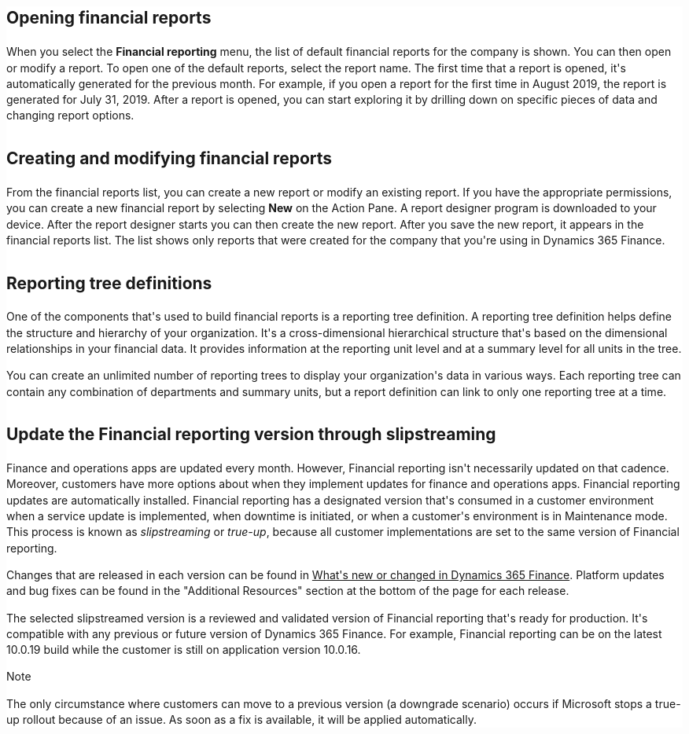 ## Opening financial reports

When you select the **Financial reporting** menu, the list of default financial reports for the company is shown. You can then open or modify a report. To open one of the default reports, select the report name. The first time that a report is opened, it's automatically generated for the previous month. For example, if you open a report for the first time in August 2019, the report is generated for July 31, 2019. After a report is opened, you can start exploring it by drilling down on specific pieces of data and changing report options.

## Creating and modifying financial reports

From the financial reports list, you can create a new report or modify an existing report. If you have the appropriate permissions, you can create a new financial report by selecting **New** on the Action Pane. A report designer program is downloaded to your device. After the report designer starts you can then create the new report. After you save the new report, it appears in the financial reports list. The list shows only reports that were created for the company that you're using in Dynamics 365 Finance. 

## Reporting tree definitions

One of the components that's used to build financial reports is a reporting tree definition. A reporting tree definition helps define the structure and hierarchy of your organization. It's a cross-dimensional hierarchical structure that's based on the dimensional relationships in your financial data. It provides information at the reporting unit level and at a summary level for all units in the tree.

You can create an unlimited number of reporting trees to display your organization's data in various ways. Each reporting tree can contain any combination of departments and summary units, but a report definition can link to only one reporting tree at a time. 

## Update the Financial reporting version through slipstreaming

Finance and operations apps are updated every month. However, Financial reporting isn't necessarily updated on that cadence. Moreover, customers have more options about when they implement updates for finance and operations apps. Financial reporting updates are automatically installed. Financial reporting has a designated version that's consumed in a customer environment when a service update is implemented, when downtime is initiated, or when a customer's environment is in Maintenance mode. This process is known as *slipstreaming* or *true-up*, because all customer implementations are set to the same version of Financial reporting.

Changes that are released in each version can be found in [What's new or changed in Dynamics 365 Finance](../../finance/get-started/whats-new-home-page.md). Platform updates and bug fixes can be found in the "Additional Resources" section at the bottom of the page for each release.

The selected slipstreamed version is a reviewed and validated version of Financial reporting that's ready for production. It's compatible with any previous or future version of Dynamics 365 Finance. For example, Financial reporting can be on the latest 10.0.19 build while the customer is still on application version 10.0.16.

> [!NOTE]
> The only circumstance where customers can move to a previous version (a downgrade scenario) occurs if Microsoft stops a true-up rollout because of an issue. As soon as a fix is available, it will be applied automatically.
